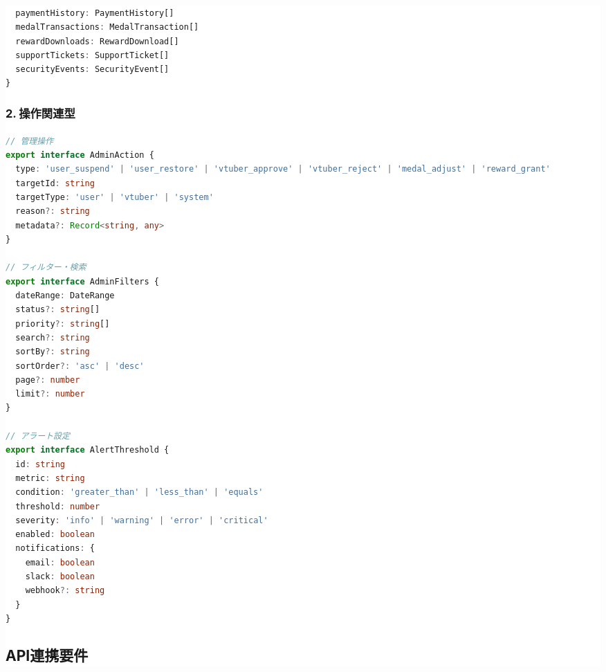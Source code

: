 ```typescript
  paymentHistory: PaymentHistory[]
  medalTransactions: MedalTransaction[]
  rewardDownloads: RewardDownload[]
  supportTickets: SupportTicket[]
  securityEvents: SecurityEvent[]
}
```

### 2. 操作関連型

```typescript
// 管理操作
export interface AdminAction {
  type: 'user_suspend' | 'user_restore' | 'vtuber_approve' | 'vtuber_reject' | 'medal_adjust' | 'reward_grant'
  targetId: string
  targetType: 'user' | 'vtuber' | 'system'
  reason?: string
  metadata?: Record<string, any>
}

// フィルター・検索
export interface AdminFilters {
  dateRange: DateRange
  status?: string[]
  priority?: string[]
  search?: string
  sortBy?: string
  sortOrder?: 'asc' | 'desc'
  page?: number
  limit?: number
}

// アラート設定
export interface AlertThreshold {
  id: string
  metric: string
  condition: 'greater_than' | 'less_than' | 'equals'
  threshold: number
  severity: 'info' | 'warning' | 'error' | 'critical'
  enabled: boolean
  notifications: {
    email: boolean
    slack: boolean
    webhook?: string
  }
}
```

## API連携要件
